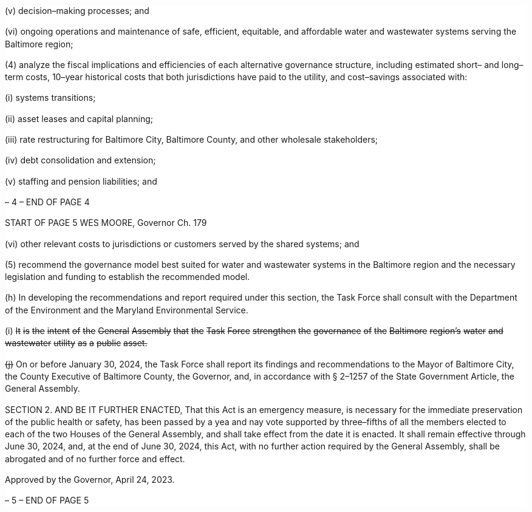(v) decision–making processes; and

(vi) ongoing operations and maintenance of safe, efficient, equitable,
and affordable water and wastewater systems serving the Baltimore region;

(4) analyze the fiscal implications and efficiencies of each alternative
governance structure, including estimated short– and long–term costs, 10–year historical
costs that both jurisdictions have paid to the utility, and cost–savings associated with:

(i) systems transitions;

(ii) asset leases and capital planning;

(iii) rate restructuring for Baltimore City, Baltimore County, and
other wholesale stakeholders;

(iv) debt consolidation and extension;

(v) staffing and pension liabilities; and

– 4 –
END OF PAGE 4

START OF PAGE 5
WES MOORE, Governor Ch. 179

(vi) other relevant costs to jurisdictions or customers served by the
shared systems; and

(5) recommend the governance model best suited for water and wastewater
systems in the Baltimore region and the necessary legislation and funding to establish the
recommended model.

(h) In developing the recommendations and report required under this section,
the Task Force shall consult with the Department of the Environment and the Maryland
Environmental Service.

(i) ~~It~~ ~~is~~ ~~the~~ ~~intent~~ ~~of~~ ~~the~~ ~~General~~ ~~Assembly~~ ~~that~~ ~~the~~ ~~Task~~ ~~Force~~ ~~strengthen~~ ~~the~~
~~governance~~ ~~of~~ ~~the~~ ~~Baltimore~~ ~~region’s~~ ~~water~~ ~~and~~ ~~wastewater~~ ~~utility~~ ~~as~~ ~~a~~ ~~public~~ ~~asset.~~

~~(j)~~ On or before January 30, 2024, the Task Force shall report its findings and
recommendations to the Mayor of Baltimore City, the County Executive of Baltimore
County, the Governor, and, in accordance with § 2–1257 of the State Government Article,
the General Assembly.

SECTION 2. AND BE IT FURTHER ENACTED, That this Act is an emergency
measure, is necessary for the immediate preservation of the public health or safety, has
been passed by a yea and nay vote supported by three–fifths of all the members elected to
each of the two Houses of the General Assembly, and shall take effect from the date it is
enacted. It shall remain effective through June 30, 2024, and, at the end of June 30, 2024,
this Act, with no further action required by the General Assembly, shall be abrogated and
of no further force and effect.

Approved by the Governor, April 24, 2023.

– 5 –
END OF PAGE 5